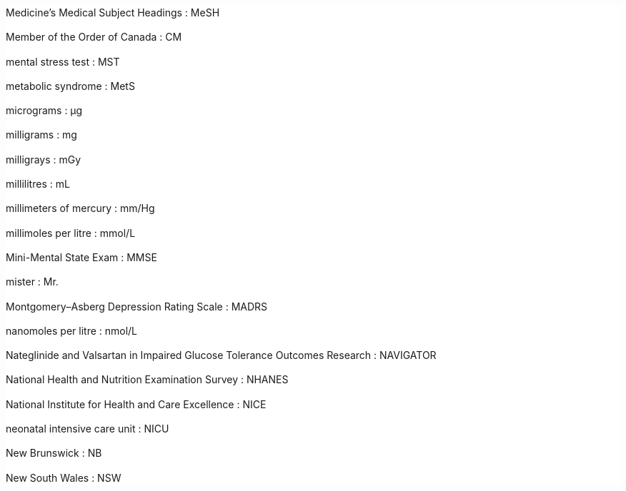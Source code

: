 Medicine’s Medical Subject Headings
:	MeSH

Member of the Order of Canada
:	CM

mental stress test
:	MST

metabolic syndrome
:	MetS

micrograms
:	μg

milligrams
:	mg

milligrays
:	mGy

millilitres
:	mL

millimeters of mercury
:	mm/Hg

millimoles per litre
:	mmol/L

Mini-Mental State Exam
:	MMSE

mister
:	Mr.

Montgomery–Asberg Depression Rating Scale
:	MADRS

nanomoles per litre
:	nmol/L

Nateglinide and Valsartan in Impaired Glucose Tolerance Outcomes Research
:	NAVIGATOR

National Health and Nutrition Examination Survey
:	NHANES

National Institute for Health and Care Excellence
:	NICE

neonatal intensive care unit
:	NICU

New Brunswick
:	NB

New South Wales
:	NSW
